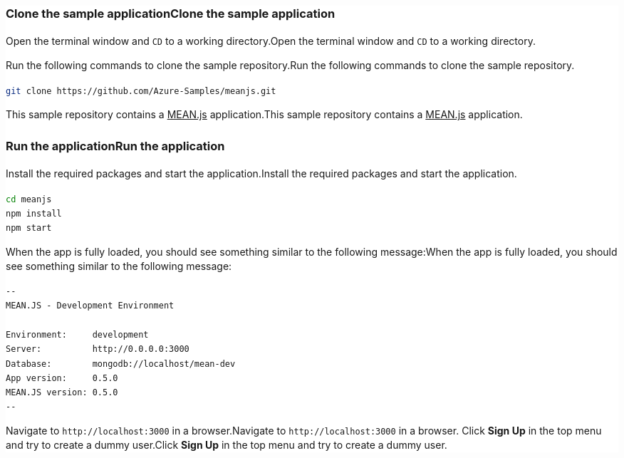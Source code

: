 ### <a name="clone-the-sample-application"></a><span data-ttu-id="ff56f-122">Clone the sample application</span><span class="sxs-lookup"><span data-stu-id="ff56f-122">Clone the sample application</span></span>

<span data-ttu-id="ff56f-123">Open the terminal window and `CD` to a working directory.</span><span class="sxs-lookup"><span data-stu-id="ff56f-123">Open the terminal window and `CD` to a working directory.</span></span>  

<span data-ttu-id="ff56f-124">Run the following commands to clone the sample repository.</span><span class="sxs-lookup"><span data-stu-id="ff56f-124">Run the following commands to clone the sample repository.</span></span> 

```bash
git clone https://github.com/Azure-Samples/meanjs.git
```

<span data-ttu-id="ff56f-125">This sample repository contains a [MEAN.js](http://meanjs.org/) application.</span><span class="sxs-lookup"><span data-stu-id="ff56f-125">This sample repository contains a [MEAN.js](http://meanjs.org/) application.</span></span> 

### <a name="run-the-application"></a><span data-ttu-id="ff56f-126">Run the application</span><span class="sxs-lookup"><span data-stu-id="ff56f-126">Run the application</span></span>

<span data-ttu-id="ff56f-127">Install the required packages and start the application.</span><span class="sxs-lookup"><span data-stu-id="ff56f-127">Install the required packages and start the application.</span></span>

```bash
cd meanjs
npm install
npm start
```

<span data-ttu-id="ff56f-128">When the app is fully loaded, you should see something similar to the following message:</span><span class="sxs-lookup"><span data-stu-id="ff56f-128">When the app is fully loaded, you should see something similar to the following message:</span></span>

```
--
MEAN.JS - Development Environment

Environment:     development
Server:          http://0.0.0.0:3000
Database:        mongodb://localhost/mean-dev
App version:     0.5.0
MEAN.JS version: 0.5.0
--
```

<span data-ttu-id="ff56f-129">Navigate to `http://localhost:3000` in a browser.</span><span class="sxs-lookup"><span data-stu-id="ff56f-129">Navigate to `http://localhost:3000` in a browser.</span></span> <span data-ttu-id="ff56f-130">Click **Sign Up** in the top menu and try to create a dummy user.</span><span class="sxs-lookup"><span data-stu-id="ff56f-130">Click **Sign Up** in the top menu and try to create a dummy user.</span></span> 
